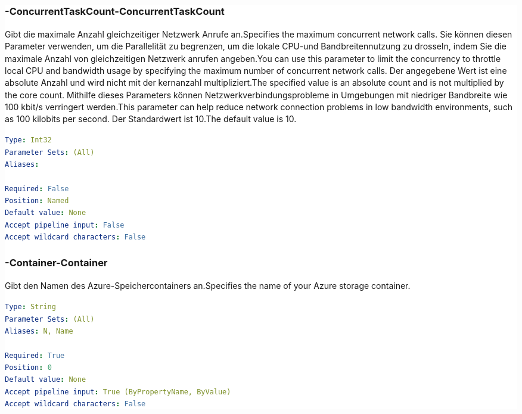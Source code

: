 ### <span data-ttu-id="8a2ff-117">-ConcurrentTaskCount</span><span class="sxs-lookup"><span data-stu-id="8a2ff-117">-ConcurrentTaskCount</span></span>
<span data-ttu-id="8a2ff-118">Gibt die maximale Anzahl gleichzeitiger Netzwerk Anrufe an.</span><span class="sxs-lookup"><span data-stu-id="8a2ff-118">Specifies the maximum concurrent network calls.</span></span>
<span data-ttu-id="8a2ff-119">Sie können diesen Parameter verwenden, um die Parallelität zu begrenzen, um die lokale CPU-und Bandbreitennutzung zu drosseln, indem Sie die maximale Anzahl von gleichzeitigen Netzwerk anrufen angeben.</span><span class="sxs-lookup"><span data-stu-id="8a2ff-119">You can use this parameter to limit the concurrency to throttle local CPU and bandwidth usage by specifying the maximum number of concurrent network calls.</span></span>
<span data-ttu-id="8a2ff-120">Der angegebene Wert ist eine absolute Anzahl und wird nicht mit der kernanzahl multipliziert.</span><span class="sxs-lookup"><span data-stu-id="8a2ff-120">The specified value is an absolute count and is not multiplied by the core count.</span></span>
<span data-ttu-id="8a2ff-121">Mithilfe dieses Parameters können Netzwerkverbindungsprobleme in Umgebungen mit niedriger Bandbreite wie 100 kbit/s verringert werden.</span><span class="sxs-lookup"><span data-stu-id="8a2ff-121">This parameter can help reduce network connection problems in low bandwidth environments, such as 100 kilobits per second.</span></span>
<span data-ttu-id="8a2ff-122">Der Standardwert ist 10.</span><span class="sxs-lookup"><span data-stu-id="8a2ff-122">The default value is 10.</span></span>

```yaml
Type: Int32
Parameter Sets: (All)
Aliases: 

Required: False
Position: Named
Default value: None
Accept pipeline input: False
Accept wildcard characters: False
```

### <span data-ttu-id="8a2ff-123">-Container</span><span class="sxs-lookup"><span data-stu-id="8a2ff-123">-Container</span></span>
<span data-ttu-id="8a2ff-124">Gibt den Namen des Azure-Speichercontainers an.</span><span class="sxs-lookup"><span data-stu-id="8a2ff-124">Specifies the name of your Azure storage container.</span></span>

```yaml
Type: String
Parameter Sets: (All)
Aliases: N, Name

Required: True
Position: 0
Default value: None
Accept pipeline input: True (ByPropertyName, ByValue)
Accept wildcard characters: False
```
